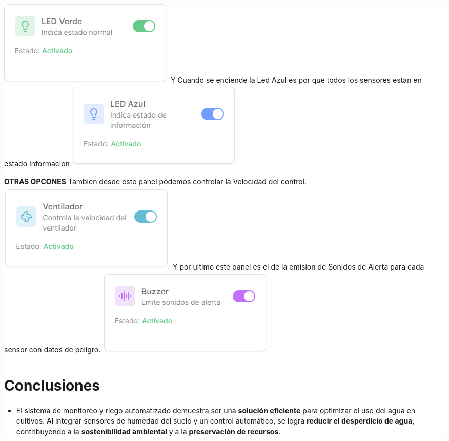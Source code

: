 ![alt text](image/image-32.png)
Y Cuando se enciende la Led Azul es por que todos los sensores estan en estado Informacion
![alt text](image/image-33.png)

**OTRAS OPCONES**
Tambien desde este panel podemos controlar la Velocidad del control.
![alt text](image/image-34.png)
Y por ultimo este panel es el de la emision de Sonidos de Alerta para cada sensor con datos de peligro.
![alt text](image/image-35.png)

# Conclusiones
- El sistema de monitoreo y riego automatizado demuestra ser una **solución eficiente** para optimizar el uso del agua en cultivos. Al integrar sensores de humedad del suelo y un control automático, se logra **reducir el desperdicio de agua**, contribuyendo a la **sostenibilidad ambiental** y a la **preservación de recursos**.
